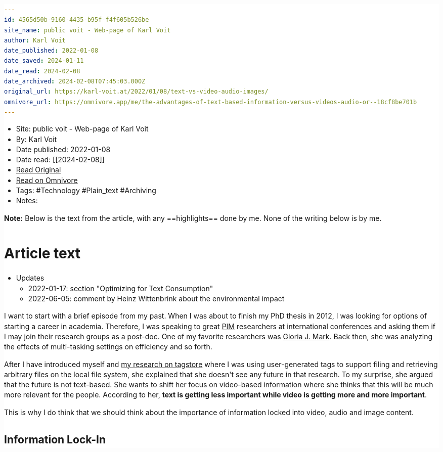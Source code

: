 ```yaml
---
id: 4565d50b-9160-4435-b95f-f4f605b526be
site_name: public voit - Web-page of Karl Voit
author: Karl Voit
date_published: 2022-01-08
date_saved: 2024-01-11
date_read: 2024-02-08
date_archived: 2024-02-08T07:45:03.000Z
original_url: https://karl-voit.at/2022/01/08/text-vs-video-audio-images/
omnivore_url: https://omnivore.app/me/the-advantages-of-text-based-information-versus-videos-audio-or--18cf8be701b
---
```


 - Site: public voit - Web-page of Karl Voit
 - By: Karl Voit
 - Date published: 2022-01-08
 - Date read: [[2024-02-08]]
 - [Read Original](https://karl-voit.at/2022/01/08/text-vs-video-audio-images/)
 - [Read on Omnivore](https://omnivore.app/me/the-advantages-of-text-based-information-versus-videos-audio-or--18cf8be701b)
 - Tags:  #Technology  #Plain_text  #Archiving 
 - Notes: 

**Note:** Below is the text from the article, with any ==highlights== done by me. None of the writing below is by me.

# Article text
* Updates  
   * 2022-01-17: section "Optimizing for Text Consumption"  
   * 2022-06-05: comment by Heinz Wittenbrink about the environmental impact

I want to start with a brief episode from my past. When I was about to finish my PhD thesis in 2012, I was looking for options of starting a career in academia. Therefore, I was speaking to great [PIM](https://karl-voit.at/tags/pim) researchers at international conferences and asking them if I may join their research groups as a post-doc. One of my favorite researchers was [Gloria J. Mark](https://dl.acm.org/profile/81100279599). Back then, she was analyzing the effects of multi-tasking settings on efficiency and so forth.

After I have introduced myself and [my research on tagstore](https://karl-voit.at/tagstore/en/papers.shtml) where I was using user-generated tags to support filing and retrieving arbitrary files on the local file system, she explained that she doesn't see any future in that research. To my surprise, she argued that the future is not text-based. She wants to shift her focus on video-based information where she thinks that this will be much more relevant for the people. According to her, **text is getting less important while video is getting more and more important**.

This is why I do think that we should think about the importance of information locked into video, audio and image content.

## Information Lock-In
